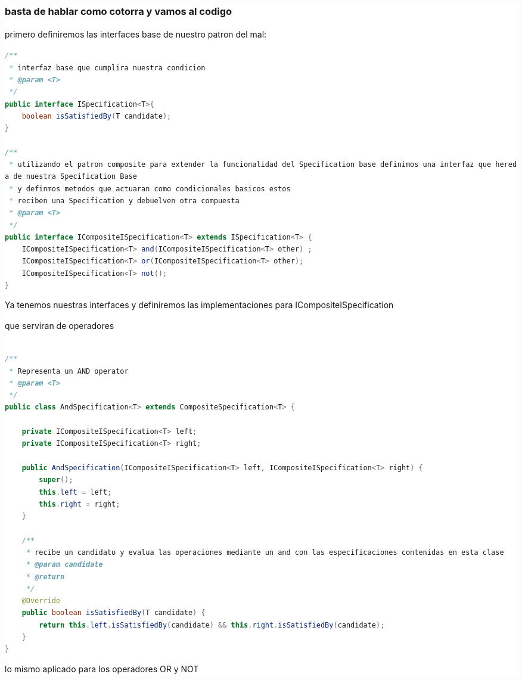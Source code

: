 ### basta de hablar como cotorra y vamos al codigo

primero definiremos las interfaces base de nuestro patron del mal:

```java
/**
 * interfaz base que cumplira nuestra condicion
 * @param <T>
 */
public interface ISpecification<T>{
    boolean isSatisfiedBy(T candidate);
}

/**
 * utilizando el patron composite para extender la funcionalidad del Specification base definimos una interfaz que hereda de nuestra Specification Base 
 * y definmos metodos que actuaran como condicionales basicos estos 
 * reciben una Specification y debuelven otra compuesta 
 * @param <T>
 */
public interface ICompositeISpecification<T> extends ISpecification<T> {
    ICompositeISpecification<T> and(ICompositeISpecification<T> other) ;
    ICompositeISpecification<T> or(ICompositeISpecification<T> other);
    ICompositeISpecification<T> not();
}
```
 Ya tenemos nuestras interfaces y definiremos las implementaciones para ICompositeISpecification<T> 
 
que serviran de operadores

```java

/**
 * Representa un AND operator
 * @param <T>
 */
public class AndSpecification<T> extends CompositeSpecification<T> {

    private ICompositeISpecification<T> left;
    private ICompositeISpecification<T> right;

    public AndSpecification(ICompositeISpecification<T> left, ICompositeISpecification<T> right) {
        super();
        this.left = left;
        this.right = right;
    }

    /**
     * recibe un candidato y evalua las operaciones mediante un and con las especificaciones contenidas en esta clase
     * @param candidate
     * @return
     */
    @Override
    public boolean isSatisfiedBy(T candidate) {
        return this.left.isSatisfiedBy(candidate) && this.right.isSatisfiedBy(candidate);
    }
}
```
 lo mismo aplicado para los operadores OR y NOT
